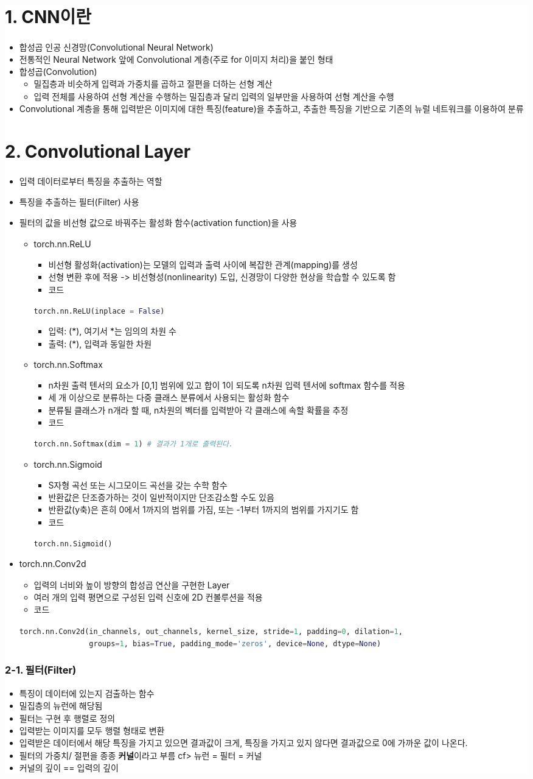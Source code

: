 # **1. CNN이란**
- 합성곱 인공 신경망(Convolutional Neural Network)
- 전통적인 Neural Network 앞에 Convolutional 계층(주로 for 이미지 처리)을 붙인 형태
- 합성곱(Convolution)
  - 밀집층과 비슷하게 입력과 가중치를 곱하고 절편을 더하는 선형 계산
  - 입력 전체를 사용하여 선형 계산을 수행하는 밀집층과 달리 입력의 일부만을 사용하여 선형 계산을 수행 
- Convolutional 계층을 통해 입력받은 이미지에 대한 특징(feature)을 추출하고, 추출한 특징을 기반으로 기존의 뉴럴 네트워크를 이용하여 분류

# **2. Convolutional Layer**
- 입력 데이터로부터 특징을 추출하는 역할
- 특징을 추출하는 필터(Filter) 사용
- 필터의 값을 비선형 값으로 바꿔주는 활성화 함수(activation function)을 사용
  - torch.nn.ReLU
    - 비선형 활성화(activation)는 모델의 입력과 출력 사이에 복잡한 관계(mapping)를 생성
    - 선형 변환 후에 적용 -> 비선형성(nonlinearity) 도입, 신경망이 다양한 현상을 학습할 수 있도록 함
    - 코드
    ```Python
    torch.nn.ReLU(inplace = False)
    ```
    - 입력: (*), 여기서 *는 임의의 차원 수
    - 출력: (*), 입력과 동일한 차원
    
  - torch.nn.Softmax
    - n차원 출력 텐서의 요소가 [0,1] 범위에 있고 합이 1이 되도록 n차원 입력 텐서에 softmax 함수를 적용
    - 세 개 이상으로 분류하는 다중 클래스 분류에서 사용되는 활성화 함수
    - 분류될 클래스가 n개라 할 때, n차원의 벡터를 입력받아 각 클래스에 속할 확률을 추정
    - 코드
    ```Python
    torch.nn.Softmax(dim = 1) # 결과가 1개로 출력된다.
    ```
  
  - torch.nn.Sigmoid
    - S자형 곡선 또는 시그모이드 곡선을 갖는 수학 함수
    - 반환값은 단조증가하는 것이 일반적이지만 단조감소할 수도 있음
    - 반환값(y축)은 흔히 0에서 1까지의 범위를 가짐, 또는 -1부터 1까지의 범위를 가지기도 함
    - 코드
    ```Python
    torch.nn.Sigmoid()
    ```

- torch.nn.Conv2d
  - 입력의 너비와 높이 방향의 합성곱 연산을 구현한 Layer
  - 여러 개의 입력 평면으로 구성된 입력 신호에 2D 컨볼루션을 적용
  - 코드
  ```Python
  torch.nn.Conv2d(in_channels, out_channels, kernel_size, stride=1, padding=0, dilation=1, 
                  groups=1, bias=True, padding_mode='zeros', device=None, dtype=None)
  ```

### **2-1. 필터(Filter)**
- 특징이 데이터에 있는지 검출하는 함수
- 밀집층의 뉴런에 해당됨
- 필터는 구현 후 행렬로 정의
- 입력받는 이미지를 모두 행렬 형태로 변환
- 입력받은 데이터에서 해당 특징을 가지고 있으면 결과값이 크게, 특징을 가지고 있지 않다면 결과값으로 0에 가까운 값이 나온다.
- 필터의 가중치/ 절편을 종종 **커널**이라고 부름
  cf> 뉴런 = 필터 = 커널
- 커널의 깊이 == 입력의 깊이
